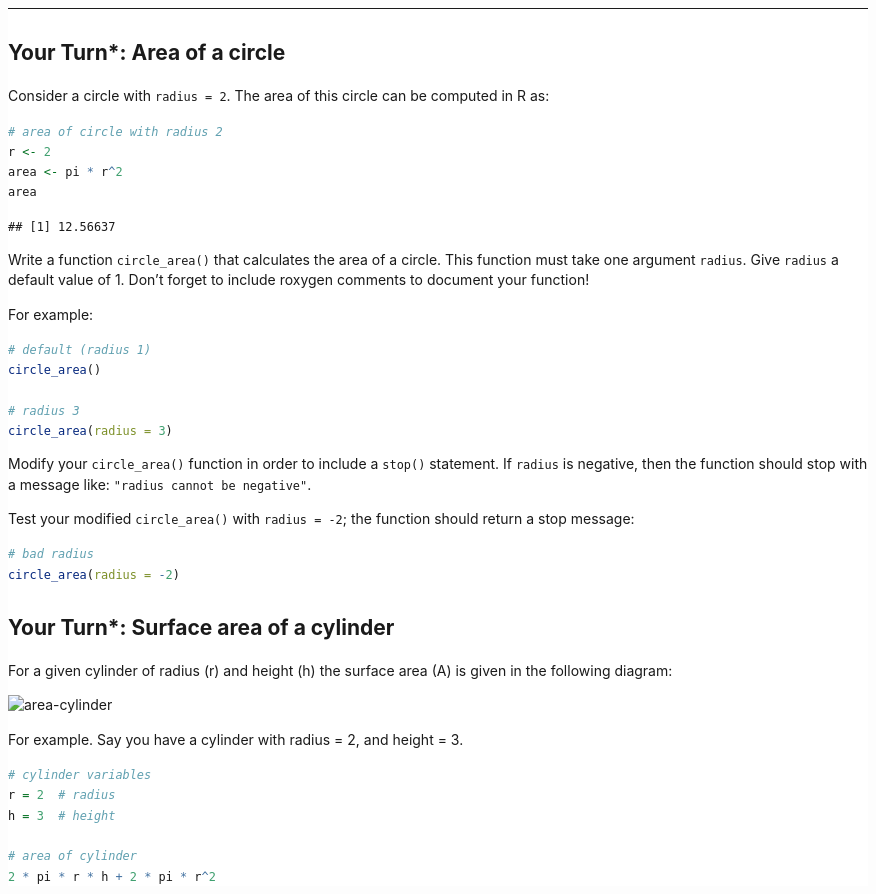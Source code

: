 -----

## Your Turn\*: Area of a circle

Consider a circle with `radius = 2`. The area of this circle can be
computed in R as:

``` r
# area of circle with radius 2
r <- 2
area <- pi * r^2
area
```

    ## [1] 12.56637

Write a function `circle_area()` that calculates the area of a circle.
This function must take one argument `radius`. Give `radius` a default
value of 1. Don’t forget to include roxygen comments to document your
function\!

For example:

``` r
# default (radius 1)
circle_area()

# radius 3
circle_area(radius = 3)
```

Modify your `circle_area()` function in order to include a `stop()`
statement. If `radius` is negative, then the function should stop with a
message like: `"radius cannot be negative"`.

Test your modified `circle_area()` with `radius = -2`; the function
should return a stop message:

``` r
# bad radius
circle_area(radius = -2)
```

## Your Turn\*: Surface area of a cylinder

For a given cylinder of radius \(r\) and height \(h\) the surface area
\(A\) is given in the following
diagram:

![area-cylinder](https://d2jmvrsizmvf4x.cloudfront.net/qTLX7DWRme86bgXDbeWg_Cylinderr.gif)

For example. Say you have a cylinder with radius = 2, and height = 3.

``` r
# cylinder variables
r = 2  # radius
h = 3  # height

# area of cylinder
2 * pi * r * h + 2 * pi * r^2
```
